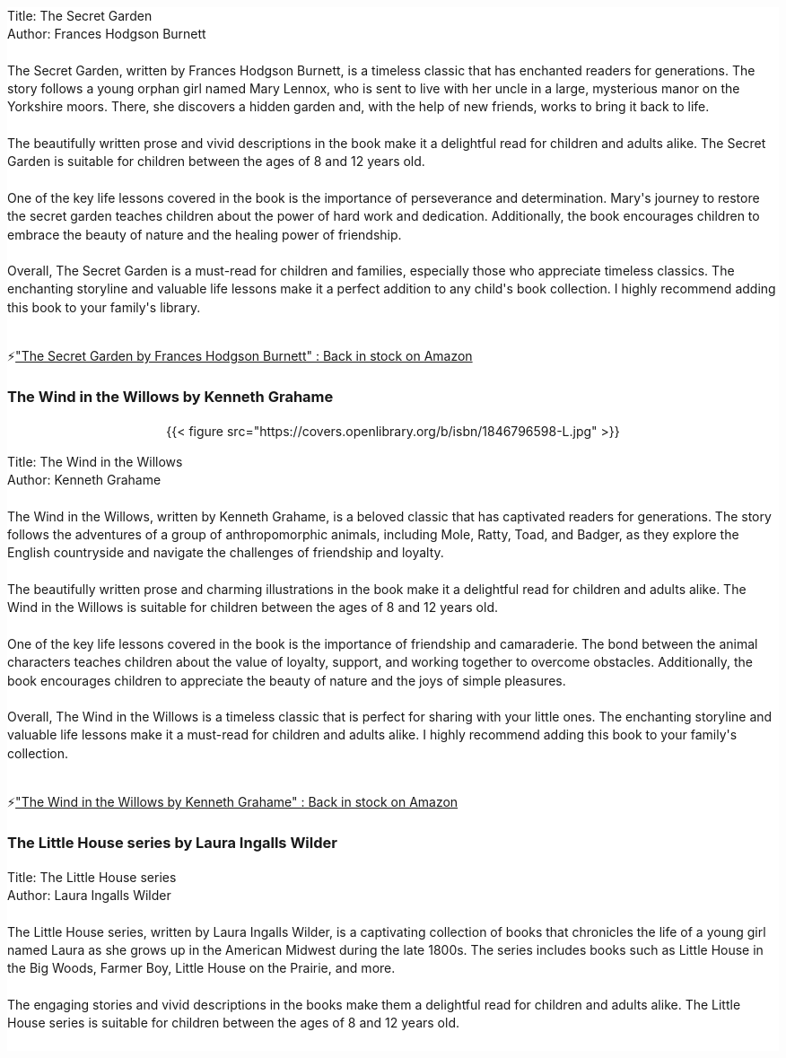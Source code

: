 Title: The Secret Garden</br>
Author: Frances Hodgson Burnett</br></br>
The Secret Garden, written by Frances Hodgson Burnett, is a timeless classic that has enchanted readers for generations. The story follows a young orphan girl named Mary Lennox, who is sent to live with her uncle in a large, mysterious manor on the Yorkshire moors. There, she discovers a hidden garden and, with the help of new friends, works to bring it back to life.</br></br>
The beautifully written prose and vivid descriptions in the book make it a delightful read for children and adults alike. The Secret Garden is suitable for children between the ages of 8 and 12 years old.</br></br>
One of the key life lessons covered in the book is the importance of perseverance and determination. Mary's journey to restore the secret garden teaches children about the power of hard work and dedication. Additionally, the book encourages children to embrace the beauty of nature and the healing power of friendship.</br></br>
Overall, The Secret Garden is a must-read for children and families, especially those who appreciate timeless classics. The enchanting storyline and valuable life lessons make it a perfect addition to any child's book collection. I highly recommend adding this book to your family's library.</br></br>

<p>⚡<a id="aflink" href="https://www.amazon.com/gp/search?ie=UTF8&tag=klayu00-20&linkCode=ur2&linkId=6639bed89a8ad8dd2705e40644eb43d3&camp=1789&creative=9325&index=books&keywords=The Secret Garden by Frances Hodgson Burnett" class="one" target="_blank" title='"The Secret Garden by Frances Hodgson Burnett" : Back in stock on Amazon'>"The Secret Garden by Frances Hodgson Burnett" : Back in stock on Amazon</a></p>

### The Wind in the Willows by Kenneth Grahame
<center>
{{< figure src="https://covers.openlibrary.org/b/isbn/1846796598-L.jpg" >}}
</center>

Title: The Wind in the Willows</br>
Author: Kenneth Grahame</br></br>
The Wind in the Willows, written by Kenneth Grahame, is a beloved classic that has captivated readers for generations. The story follows the adventures of a group of anthropomorphic animals, including Mole, Ratty, Toad, and Badger, as they explore the English countryside and navigate the challenges of friendship and loyalty.</br></br>
The beautifully written prose and charming illustrations in the book make it a delightful read for children and adults alike. The Wind in the Willows is suitable for children between the ages of 8 and 12 years old.</br></br>
One of the key life lessons covered in the book is the importance of friendship and camaraderie. The bond between the animal characters teaches children about the value of loyalty, support, and working together to overcome obstacles. Additionally, the book encourages children to appreciate the beauty of nature and the joys of simple pleasures.</br></br>
Overall, The Wind in the Willows is a timeless classic that is perfect for sharing with your little ones. The enchanting storyline and valuable life lessons make it a must-read for children and adults alike. I highly recommend adding this book to your family's collection.</br></br>

<p>⚡<a id="aflink" href="https://www.amazon.com/gp/search?ie=UTF8&tag=klayu00-20&linkCode=ur2&linkId=6639bed89a8ad8dd2705e40644eb43d3&camp=1789&creative=9325&index=books&keywords=The Wind in the Willows by Kenneth Grahame" class="one" target="_blank" title='"The Wind in the Willows by Kenneth Grahame" : Back in stock on Amazon'>"The Wind in the Willows by Kenneth Grahame" : Back in stock on Amazon</a></p>

### The Little House series by Laura Ingalls Wilder
Title: The Little House series</br>
Author: Laura Ingalls Wilder</br></br>
The Little House series, written by Laura Ingalls Wilder, is a captivating collection of books that chronicles the life of a young girl named Laura as she grows up in the American Midwest during the late 1800s. The series includes books such as Little House in the Big Woods, Farmer Boy, Little House on the Prairie, and more.</br></br>
The engaging stories and vivid descriptions in the books make them a delightful read for children and adults alike. The Little House series is suitable for children between the ages of 8 and 12 years old.</br></br>
